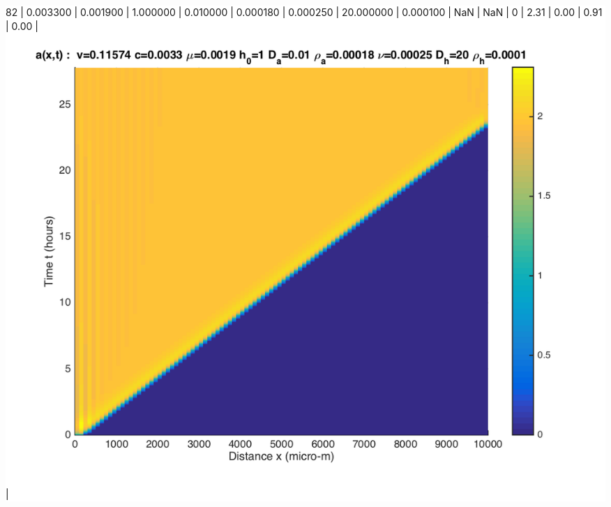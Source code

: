 82 | 0.003300 | 0.001900 | 1.000000 | 0.010000 | 0.000180 | 0.000250 | 20.000000 | 0.000100 | NaN | NaN | 0 | 2.31 | 0.00 | 0.91 | 0.00 | ![](./asset/multiparam_results2/82-act.png) |